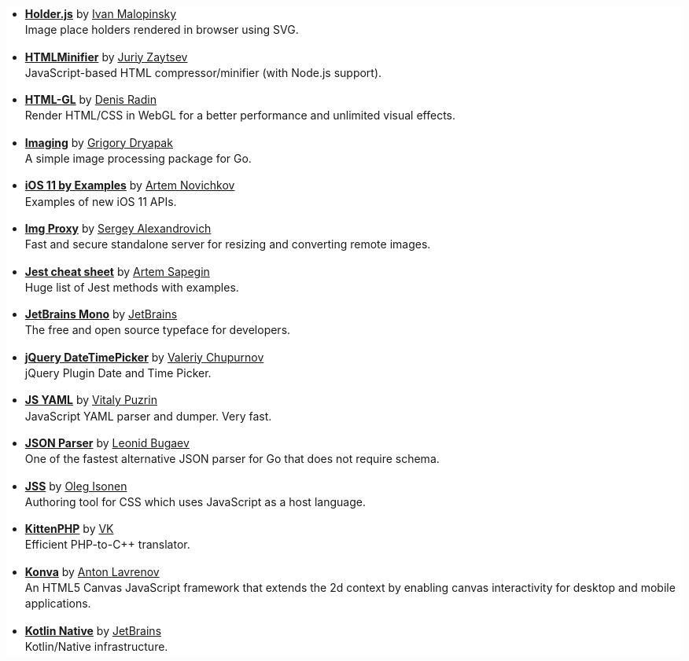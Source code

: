 - **[Holder.js](https://github.com/imsky/holder)** by [Ivan Malopinsky](https://github.com/imsky)<br>
  Image place holders rendered in browser using SVG.

- **[HTMLMinifier](https://github.com/kangax/html-minifier)** by [Juriy Zaytsev](https://github.com/kangax)<br>
  JavaScript-based HTML compressor/minifier (with Node.js support).

- **[HTML-GL](https://github.com/pixelscommander/html-gl)** by [Denis Radin](https://github.com/pixelscommander)<br>
  Render HTML/CSS in WebGL for a better performance and unlimited visual effects.

- **[Imaging](https://github.com/disintegration/imaging)** by [Grigory Dryapak](https://github.com/disintegration)<br>
  A simple image processing package for Go.

- **[iOS 11 by Examples](https://github.com/artemnovichkov/iOS-11-by-Examples)** by [Artem Novichkov](https://github.com/artemnovichkov)<br>
  Examples of new iOS 11 APIs.

- **[Img Proxy](https://github.com/imgproxy/imgproxy)** by [Sergey Alexandrovich](https://github.com/DarthSim)<br>
  Fast and secure standalone server for resizing and converting remote images.

- **[Jest cheat sheet](https://github.com/sapegin/jest-cheat-sheet)** by [Artem Sapegin](https://github.com/sapegin)<br>
  Huge list of Jest methods with examples.

- **[JetBrains Mono](https://github.com/JetBrains/JetBrainsMono)** by [JetBrains](https://github.com/JetBrains)<br>
  The free and open source typeface for developers.

- **[jQuery DateTimePicker](https://github.com/xdan/datetimepicker)** by [Valeriy Chupurnov](https://github.com/xdan)<br>
  jQuery Plugin Date and Time Picker.

- **[JS YAML](https://github.com/nodeca/js-yaml)** by [Vitaly Puzrin](https://github.com/puzrin)<br>
  JavaScript YAML parser and dumper. Very fast.

- **[JSON Parser](https://github.com/buger/jsonparser)** by [Leonid Bugaev](https://github.com/buger)<br>
  One of the fastest alternative JSON parser for Go that does not require schema.

- **[JSS](https://github.com/cssinjs/jss)** by [Oleg Isonen](https://github.com/kof)<br>
  Authoring tool for CSS which uses JavaScript as a host language.

- **[KittenPHP](https://github.com/vk-com/kphp-kdb)** by [VK](https://github.com/vkcom)<br>
  Efficient PHP-to-C++ translator.

- **[Konva](https://github.com/konvajs/konva)** by [Anton Lavrenov](https://github.com/lavrton)<br>
  An HTML5 Canvas JavaScript framework that extends the 2d context by enabling canvas interactivity for desktop and mobile applications.

- **[Kotlin Native](https://github.com/JetBrains/kotlin-native)** by [JetBrains](https://github.com/JetBrains)<br>
  Kotlin/Native infrastructure.
